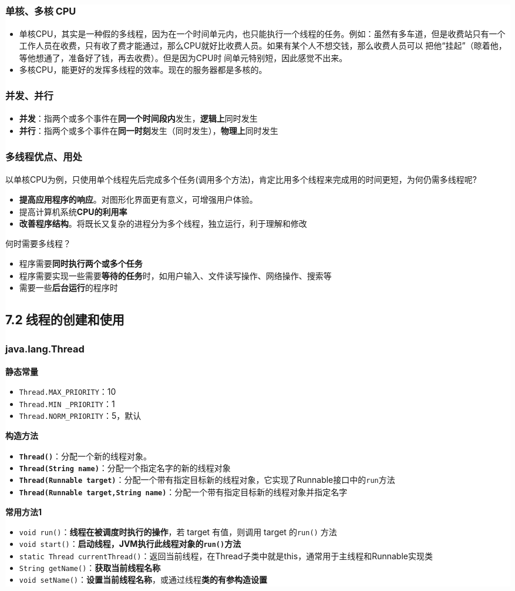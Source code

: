 

### 单核、多核 CPU

*   单核CPU，其实是一种假的多线程，因为在一个时间单元内，也只能执行一个线程的任务。例如：虽然有多车道，但是收费站只有一个工作人员在收费，只有收了费才能通过，那么CPU就好比收费人员。如果有某个人不想交钱，那么收费人员可以 把他“挂起”（晾着他，等他想通了，准备好了钱，再去收费）。但是因为CPU时 间单元特别短，因此感觉不出来。
*   多核CPU，能更好的发挥多线程的效率。现在的服务器都是多核的。



### 并发、并行

* **并发**：指两个或多个事件在**同一个时间段内**发生，**逻辑上**同时发生
* **并行**：指两个或多个事件在**同一时刻**发生（同时发生），**物理上**同时发生



### 多线程优点、用处

以单核CPU为例，只使用单个线程先后完成多个任务(调用多个方法)，肯定比用多个线程来完成用的时间更短，为何仍需多线程呢?

*   **提高应用程序的响应**。对图形化界面更有意义，可增强用户体验。
*   提高计算机系统**CPU的利用率**
*   **改善程序结构**。将既长又复杂的进程分为多个线程，独立运行，利于理解和修改

何时需要多线程？

*   程序需要**同时执行两个或多个任务**
*   程序需要实现一些需要**等待的任务**时，如用户输入、文件读写操作、网络操作、搜索等
*   需要一些**后台运行**的程序时





## 7.2 线程的创建和使用

### java.lang.Thread

**静态常量**

*   `Thread.MAX_PRIORITY`：10
*   `Thread.MIN _PRIORITY`：1
*   `Thread.NORM_PRIORITY`：5，默认

**构造方法**

-   **`Thread()`**：分配一个新的线程对象。
-   **`Thread(String name)`**：分配一个指定名字的新的线程对象
-   **`Thread(Runnable target)`**：分配一个带有指定目标新的线程对象，它实现了Runnable接口中的`run`方法
-   **`Thread(Runnable target,String name)`**：分配一个带有指定目标新的线程对象并指定名字

**常用方法1**

-   `void run()`：**线程在被调度时执行的操作**，若 target 有值，则调用 target 的`run()` 方法
-   `void start()`：**启动线程，JVM执行此线程对象的`run()`方法**
-   `static Thread currentThread()`：返回当前线程，在Thread子类中就是this，通常用于主线程和Runnable实现类
-   `String getName()`：**获取当前线程名称**
-   `void setName()`：**设置当前线程名称**，或通过线程**类的有参构造设置**
